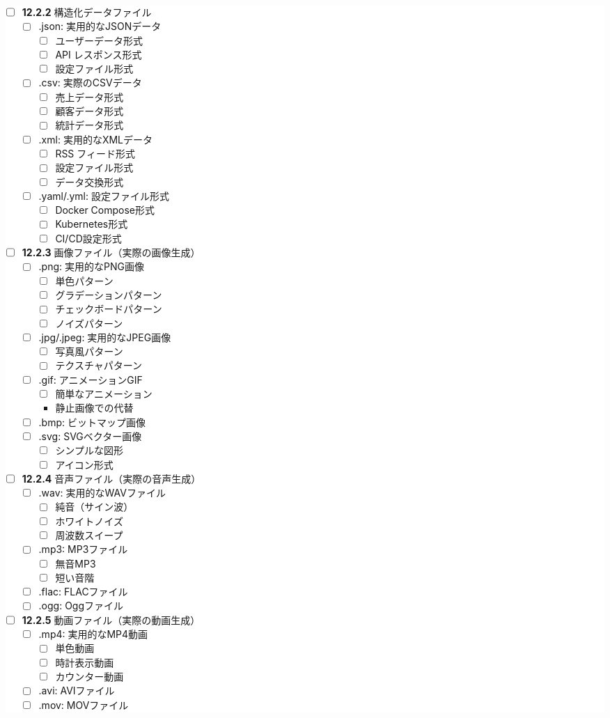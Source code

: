 
- [ ] **12.2.2** 構造化データファイル
  - [ ] .json: 実用的なJSONデータ
    - [ ] ユーザーデータ形式
    - [ ] API レスポンス形式
    - [ ] 設定ファイル形式
  - [ ] .csv: 実際のCSVデータ
    - [ ] 売上データ形式
    - [ ] 顧客データ形式
    - [ ] 統計データ形式
  - [ ] .xml: 実用的なXMLデータ
    - [ ] RSS フィード形式
    - [ ] 設定ファイル形式
    - [ ] データ交換形式
  - [ ] .yaml/.yml: 設定ファイル形式
    - [ ] Docker Compose形式
    - [ ] Kubernetes形式
    - [ ] CI/CD設定形式

- [ ] **12.2.3** 画像ファイル（実際の画像生成）
  - [ ] .png: 実用的なPNG画像
    - [ ] 単色パターン
    - [ ] グラデーションパターン
    - [ ] チェックボードパターン
    - [ ] ノイズパターン
  - [ ] .jpg/.jpeg: 実用的なJPEG画像
    - [ ] 写真風パターン
    - [ ] テクスチャパターン
  - [ ] .gif: アニメーションGIF
    - [ ] 簡単なアニメーション
    - 静止画像での代替
  - [ ] .bmp: ビットマップ画像
  - [ ] .svg: SVGベクター画像
    - [ ] シンプルな図形
    - [ ] アイコン形式

- [ ] **12.2.4** 音声ファイル（実際の音声生成）
  - [ ] .wav: 実用的なWAVファイル
    - [ ] 純音（サイン波）
    - [ ] ホワイトノイズ
    - [ ] 周波数スイープ
  - [ ] .mp3: MP3ファイル
    - [ ] 無音MP3
    - [ ] 短い音階
  - [ ] .flac: FLACファイル
  - [ ] .ogg: Oggファイル

- [ ] **12.2.5** 動画ファイル（実際の動画生成）
  - [ ] .mp4: 実用的なMP4動画
    - [ ] 単色動画
    - [ ] 時計表示動画
    - [ ] カウンター動画
  - [ ] .avi: AVIファイル
  - [ ] .mov: MOVファイル
